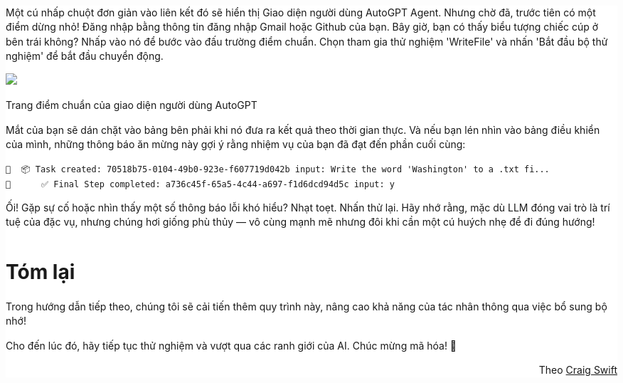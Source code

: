 Một cú nhấp chuột đơn giản vào liên kết đó sẽ hiển thị Giao diện người dùng AutoGPT Agent. Nhưng chờ đã, trước tiên có một điểm dừng nhỏ! Đăng nhập bằng thông tin đăng nhập Gmail hoặc Github của bạn. Bây giờ, bạn có thấy biểu tượng chiếc cúp ở bên trái không? Nhấp vào nó để bước vào đấu trường điểm chuẩn. Chọn tham gia thử nghiệm 'WriteFile' và nhấn 'Bắt ​​đầu bộ thử nghiệm' để bắt đầu chuyển động.

![](https://miro.medium.com/v2/resize:fit:1000/1*kGsn4AlU5nyXNIZpOF3eSQ.png)

Trang điểm chuẩn của giao diện người dùng AutoGPT

Mắt của bạn sẽ dán chặt vào bảng bên phải khi nó đưa ra kết quả theo thời gian thực. Và nếu bạn lén nhìn vào bảng điều khiển của mình, những thông báo ăn mừng này gợi ý rằng nhiệm vụ của bạn đã đạt đến phần cuối cùng:

```
📝  📦 Task created: 70518b75-0104-49b0-923e-f607719d042b input: Write the word 'Washington' to a .txt fi...
📝      ✅ Final Step completed: a736c45f-65a5-4c44-a697-f1d6dcd94d5c input: y
```

Ối! Gặp sự cố hoặc nhìn thấy một số thông báo lỗi khó hiểu? Nhạt toẹt. Nhấn thử lại. Hãy nhớ rằng, mặc dù LLM đóng vai trò là trí tuệ của đặc vụ, nhưng chúng hơi giống phù thủy — vô cùng mạnh mẽ nhưng đôi khi cần một cú huých nhẹ để đi đúng hướng!

Tóm lại
========

Trong hướng dẫn tiếp theo, chúng tôi sẽ cải tiến thêm quy trình này, nâng cao khả năng của tác nhân thông qua việc bổ sung bộ nhớ!

Cho đến lúc đó, hãy tiếp tục thử nghiệm và vượt qua các ranh giới của AI. Chúc mừng mã hóa! 🚀

<div style="text-align: right">Theo <a href="https://aiedge.medium.com/autogpt-forge-crafting-intelligent-agent-logic-bc5197b14cb4">Craig Swift</a></div>